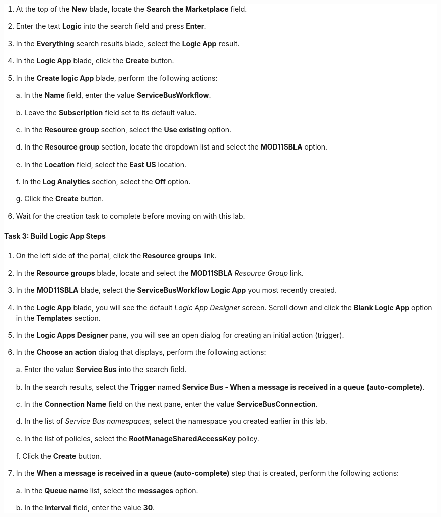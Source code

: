 1.  At the top of the **New** blade, locate the **Search the Marketplace** field.

2.  Enter the text **Logic** into the search field and press **Enter**.

3.  In the **Everything** search results blade, select the **Logic App** result.

4.  In the **Logic App** blade, click the **Create** button.

5.  In the **Create logic App** blade, perform the following actions:

    a.  In the **Name** field, enter the value **ServiceBusWorkflow**.

    b.  Leave the **Subscription** field set to its default value.

    c.  In the **Resource group** section, select the **Use existing** option.

    d.  In the **Resource group** section, locate the dropdown list and select the **MOD11SBLA** option.

    e.  In the **Location** field, select the **East US** location.

    f.  In the **Log Analytics** section, select the **Off** option.

    g.  Click the **Create** button.

6.  Wait for the creation task to complete before moving on with this lab.

#### Task 3: Build Logic App Steps

1.  On the left side of the portal, click the **Resource groups** link.

2.  In the **Resource groups** blade, locate and select the **MOD11SBLA** *Resource Group* link.

3.  In the **MOD11SBLA** blade, select the **ServiceBusWorkflow Logic App** you most recently created.

4.  In the **Logic App** blade, you will see the default *Logic App Designer* screen. Scroll down and click the **Blank Logic App** option in the **Templates** section.

5.  In the **Logic Apps Designer** pane, you will see an open dialog for creating an initial action (trigger).

6.  In the **Choose an action** dialog that displays, perform the following actions:

    a.  Enter the value **Service Bus** into the search field.

    b.  In the search results, select the **Trigger** named **Service Bus - When a message is received in a queue (auto-complete)**.

    c.  In the **Connection Name** field on the next pane, enter the value **ServiceBusConnection**.

    d.  In the list of *Service Bus namespaces*, select the namespace you created earlier in this lab.

    e.  In the list of policies, select the **RootManageSharedAccessKey** policy.

    f.  Click the **Create** button.

7.  In the **When a message is received in a queue (auto-complete)** step that is created, perform the following actions:

    a.  In the **Queue name** list, select the **messages** option.

    b.  In the **Interval** field, enter the value **30**.
